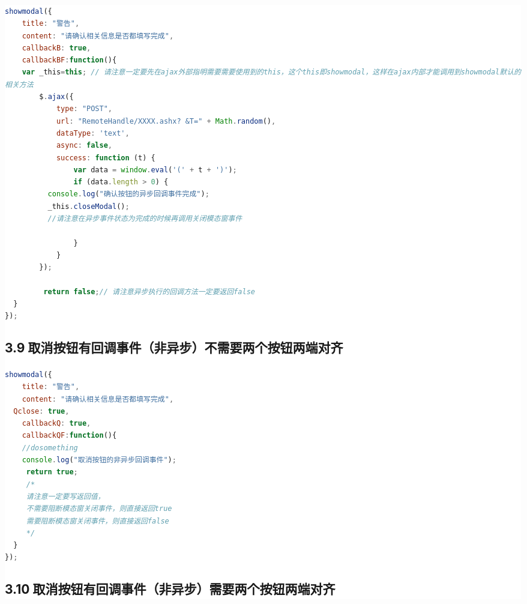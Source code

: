 ```javascript
showmodal({
    title: "警告",
    content: "请确认相关信息是否都填写完成",
    callbackB: true,
    callbackBF:function(){
    var _this=this; // 请注意一定要先在ajax外部指明需要需要使用到的this，这个this即showmodal，这样在ajax内部才能调用到showmodal默认的相关方法
        $.ajax({
            type: "POST",
            url: "RemoteHandle/XXXX.ashx? &T=" + Math.random(),
            dataType: 'text',
            async: false,
            success: function (t) {
                var data = window.eval('(' + t + ')');
                if (data.length > 0) {
          console.log("确认按钮的异步回调事件完成");
          _this.closeModal();
          //请注意在异步事件状态为完成的时候再调用关闭模态窗事件

                }
            }
        });

         return false;// 请注意异步执行的回调方法一定要返回false
  }
});
```

## 3.9 取消按钮有回调事件（非异步）不需要两个按钮两端对齐

```javascript
showmodal({
    title: "警告",
    content: "请确认相关信息是否都填写完成",
  Qclose: true,
    callbackQ: true,
    callbackQF:function(){
    //dosomething
    console.log("取消按钮的非异步回调事件");
     return true;
     /*
     请注意一定要写返回值，
     不需要阻断模态窗关闭事件，则直接返回true
     需要阻断模态窗关闭事件，则直接返回false
     */
  }
});
```

## 3.10  取消按钮有回调事件（非异步）需要两个按钮两端对齐
